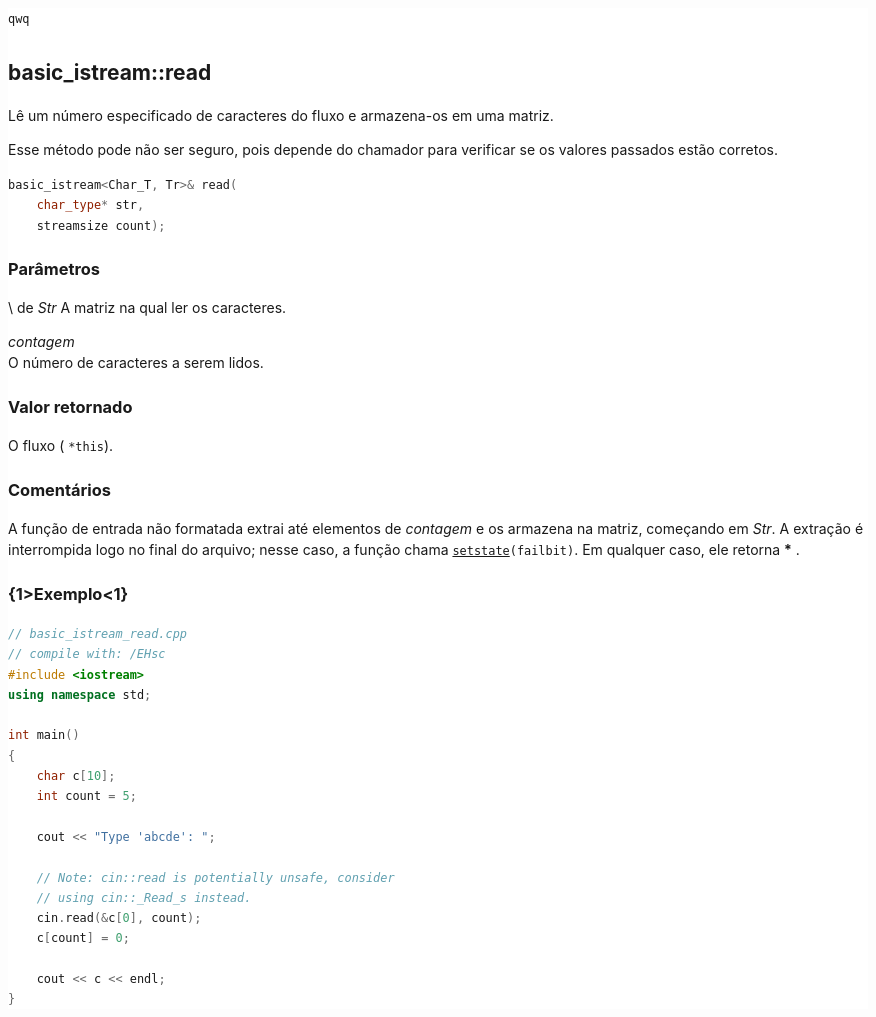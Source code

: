 ```Output
qwq
```

## <a name="basic_istreamread"></a><a name="read"></a>  basic_istream::read

Lê um número especificado de caracteres do fluxo e armazena-os em uma matriz.

Esse método pode não ser seguro, pois depende do chamador para verificar se os valores passados estão corretos.

```cpp
basic_istream<Char_T, Tr>& read(
    char_type* str,
    streamsize count);
```

### <a name="parameters"></a>Parâmetros

\ de *Str*
A matriz na qual ler os caracteres.

*contagem*\
O número de caracteres a serem lidos.

### <a name="return-value"></a>Valor retornado

O fluxo ( `*this`).

### <a name="remarks"></a>Comentários

A função de entrada não formatada extrai até elementos de *contagem* e os armazena na matriz, começando em *Str*. A extração é interrompida logo no final do arquivo; nesse caso, a função chama [`setstate`](../standard-library/basic-ios-class.md#setstate)`(failbit)`. Em qualquer caso, ele retorna __*__ .

### <a name="example"></a>{1&gt;Exemplo&lt;1}

```cpp
// basic_istream_read.cpp
// compile with: /EHsc
#include <iostream>
using namespace std;

int main()
{
    char c[10];
    int count = 5;

    cout << "Type 'abcde': ";

    // Note: cin::read is potentially unsafe, consider
    // using cin::_Read_s instead.
    cin.read(&c[0], count);
    c[count] = 0;

    cout << c << endl;
}
```
